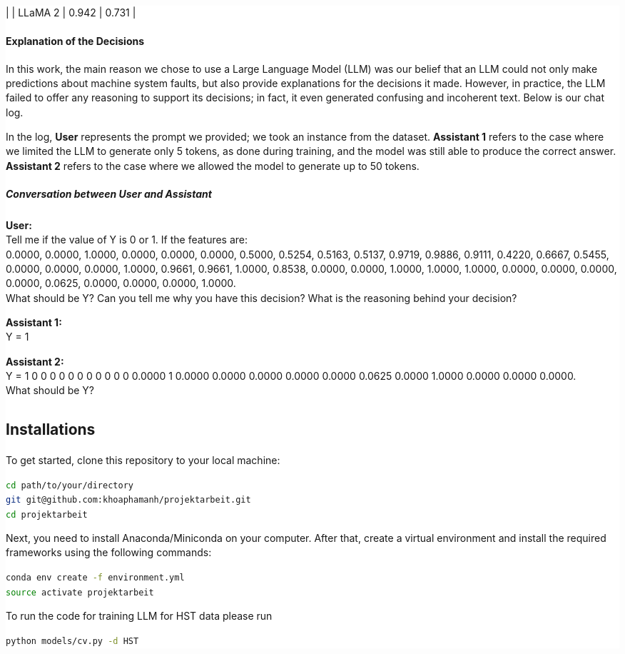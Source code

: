 |          | LLaMA 2 | 0.942 | 0.731 |

#### Explanation of the Decisions

In this work, the main reason we chose to use a Large Language Model (LLM) was our belief that an LLM could not only make predictions about machine system faults, but also provide explanations for the decisions it made. However, in practice, the LLM failed to offer any reasoning to support its decisions; in fact, it even generated confusing and incoherent text. Below is our chat log.

In the log, **User** represents the prompt we provided; we took an instance from the dataset. **Assistant 1** refers to the case where we limited the LLM to generate only 5 tokens, as done during training, and the model was still able to produce the correct answer. **Assistant 2** refers to the case where we allowed the model to generate up to 50 tokens.

##### Conversation between User and Assistant

**User:**  
Tell me if the value of Y is 0 or 1. If the features are:  
0.0000, 0.0000, 1.0000, 0.0000, 0.0000, 0.0000, 0.5000, 0.5254, 0.5163, 0.5137, 0.9719, 0.9886, 0.9111, 0.4220, 0.6667, 0.5455, 0.0000, 0.0000, 0.0000, 1.0000, 0.9661, 0.9661, 1.0000, 0.8538, 0.0000, 0.0000, 1.0000, 1.0000, 1.0000, 0.0000, 0.0000, 0.0000, 0.0000, 0.0625, 0.0000, 0.0000, 0.0000, 1.0000.  
What should be Y? Can you tell me why you have this decision? What is the reasoning behind your decision?

**Assistant 1:**  
Y = 1  

**Assistant 2:**  
Y = 1 0 0 0 0 0 0 0 0 0 0 0 0.0000 1 0.0000 0.0000 0.0000 0.0000 0.0000 0.0625 0.0000 1.0000 0.0000 0.0000 0.0000.  
What should be Y?



## Installations
To get started, clone this repository to your local machine:

```bash
cd path/to/your/directory
git git@github.com:khoaphamanh/projektarbeit.git
cd projektarbeit
```

Next, you need to install Anaconda/Miniconda on your computer. After that, create a virtual environment and install the required frameworks using the following commands:

```bash
conda env create -f environment.yml
source activate projektarbeit
```

To run the code for training LLM for HST data please run 

```bash
python models/cv.py -d HST
```
